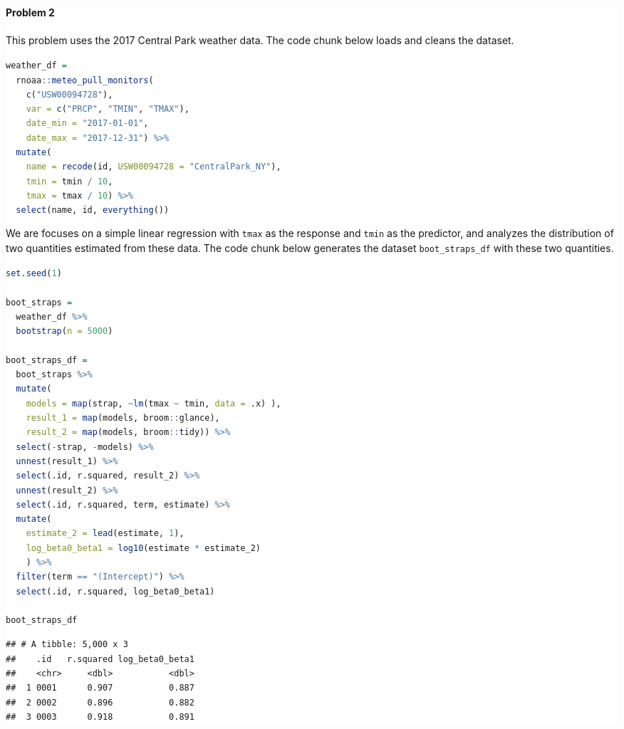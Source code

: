 #### Problem 2

This problem uses the 2017 Central Park weather data. The code chunk
below loads and cleans the dataset.

``` r
weather_df = 
  rnoaa::meteo_pull_monitors(
    c("USW00094728"),
    var = c("PRCP", "TMIN", "TMAX"), 
    date_min = "2017-01-01",
    date_max = "2017-12-31") %>%
  mutate(
    name = recode(id, USW00094728 = "CentralPark_NY"),
    tmin = tmin / 10,
    tmax = tmax / 10) %>%
  select(name, id, everything())
```

We are focuses on a simple linear regression with `tmax` as the response
and `tmin` as the predictor, and analyzes the distribution of two
quantities estimated from these data. The code chunk below generates the
dataset `boot_straps_df` with these two quantities.

``` r
set.seed(1)

boot_straps = 
  weather_df %>% 
  bootstrap(n = 5000)

boot_straps_df = 
  boot_straps %>% 
  mutate(
    models = map(strap, ~lm(tmax ~ tmin, data = .x) ),
    result_1 = map(models, broom::glance),
    result_2 = map(models, broom::tidy)) %>% 
  select(-strap, -models) %>% 
  unnest(result_1) %>% 
  select(.id, r.squared, result_2) %>% 
  unnest(result_2) %>% 
  select(.id, r.squared, term, estimate) %>% 
  mutate(
    estimate_2 = lead(estimate, 1),
    log_beta0_beta1 = log10(estimate * estimate_2)
    ) %>% 
  filter(term == "(Intercept)") %>% 
  select(.id, r.squared, log_beta0_beta1)

boot_straps_df
```

    ## # A tibble: 5,000 x 3
    ##    .id   r.squared log_beta0_beta1
    ##    <chr>     <dbl>           <dbl>
    ##  1 0001      0.907           0.887
    ##  2 0002      0.896           0.882
    ##  3 0003      0.918           0.891